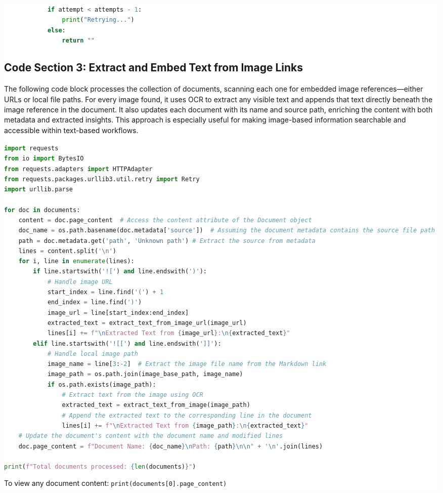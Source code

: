 ```python
            if attempt < attempts - 1:
                print("Retrying...")
            else:
                return ""
```

## Code Section 3: Extract and Embed Text from Image Links

The following code block processes the collection of documents, scanning each one for embedded image references—either URLs or local file paths. For every image found, it uses OCR to extract any visible text and appends that text directly beneath the image reference in the document. It also updates each document with its name and source path, enriching the content with both metadata and extracted insights. This approach is especially useful for making image-based information searchable and accessible within text-based workflows.

```python
import requests
from io import BytesIO
from requests.adapters import HTTPAdapter
from requests.packages.urllib3.util.retry import Retry
import urllib.parse

for doc in documents:
    content = doc.page_content  # Access the content attribute of the Document object
    doc_name = os.path.basename(doc.metadata['source'])  # Assuming the document metadata contains the source file path
    path = doc.metadata.get('path', 'Unknown path') # Extract the source from metadata
    lines = content.split('\n')
    for i, line in enumerate(lines):
        if line.startswith('![') and line.endswith(')'):
            # Handle image URL
            start_index = line.find('(') + 1
            end_index = line.find(')')
            image_url = line[start_index:end_index]
            extracted_text = extract_text_from_image_url(image_url)
            lines[i] += f"\nExtracted Text from {image_url}:\n{extracted_text}"
        elif line.startswith('![[') and line.endswith(']]'):
            # Handle local image path
            image_name = line[3:-2]  # Extract the image file name from the Markdown link
            image_path = os.path.join(image_base_path, image_name)
            if os.path.exists(image_path):
                # Extract text from the image using OCR
                extracted_text = extract_text_from_image(image_path)
                # Append the extracted text to the corresponding line in the document
                lines[i] += f"\nExtracted Text from {image_path}:\n{extracted_text}"
    # Update the document's content with the document name and modified lines
    doc.page_content = f"Document Name: {doc_name}\nPath: {path}\n\n" + '\n'.join(lines)

print(f"Total documents processed: {len(documents)}")
```

To view any document content: `print(documents[0].page_content)`
